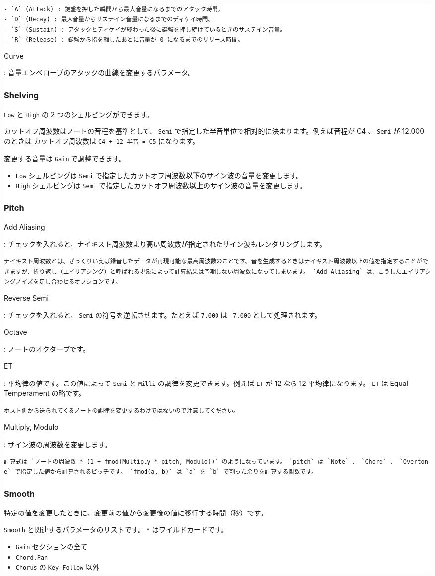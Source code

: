     - `A` (Attack) : 鍵盤を押した瞬間から最大音量になるまでのアタック時間。
    - `D` (Decay) : 最大音量からサステイン音量になるまでのディケイ時間。
    - `S` (Sustain) : アタックとディケイが終わった後に鍵盤を押し続けているときのサステイン音量。
    - `R` (Release) : 鍵盤から指を離したあとに音量が 0 になるまでのリリース時間。

Curve

:   音量エンベロープのアタックの曲線を変更するパラメータ。

### Shelving
`Low` と `High` の 2 つのシェルビングができます。

カットオフ周波数はノートの音程を基準として、 `Semi` で指定した半音単位で相対的に決まります。例えば音程が C4 、 `Semi` が 12.000 のときは カットオフ周波数は `C4 + 12 半音 = C5` になります。

変更する音量は `Gain` で調整できます。

- `Low` シェルビングは `Semi` で指定したカットオフ周波数**以下**のサイン波の音量を変更します。
- `High` シェルビングは `Semi` で指定したカットオフ周波数**以上**のサイン波の音量を変更します。

### Pitch
Add Aliasing

:   チェックを入れると、ナイキスト周波数より高い周波数が指定されたサイン波もレンダリングします。

    ナイキスト周波数とは、ざっくりいえば録音したデータが再現可能な最高周波数のことです。音を生成するときはナイキスト周波数以上の値を指定することができますが、折り返し（エイリアシング）と呼ばれる現象によって計算結果は予期しない周波数になってしまいます。 `Add Aliasing` は、こうしたエイリアシングノイズを足し合わせるオプションです。

Reverse Semi

:   チェックを入れると、 `Semi` の符号を逆転させます。たとえば `7.000` は `-7.000` として処理されます。

Octave

:   ノートのオクターブです。

ET

:   平均律の値です。この値によって `Semi` と `Milli` の調律を変更できます。例えば `ET` が 12 なら 12 平均律になります。 `ET` は Equal Temperament の略です。

    ホスト側から送られてくるノートの調律を変更するわけではないので注意してください。

Multiply, Modulo

:   サイン波の周波数を変更します。

    計算式は `ノートの周波数 * (1 + fmod(Multiply * pitch, Modulo))` のようになっています。 `pitch` は `Note` 、 `Chord` 、 `Overtone` で指定した値から計算されるピッチです。 `fmod(a, b)` は `a` を `b` で割った余りを計算する関数です。

### Smooth
特定の値を変更したときに、変更前の値から変更後の値に移行する時間（秒）です。

`Smooth` と関連するパラメータのリストです。 `*` はワイルドカードです。

- `Gain` セクションの全て
- `Chord.Pan`
- `Chorus` の `Key Follow` 以外
